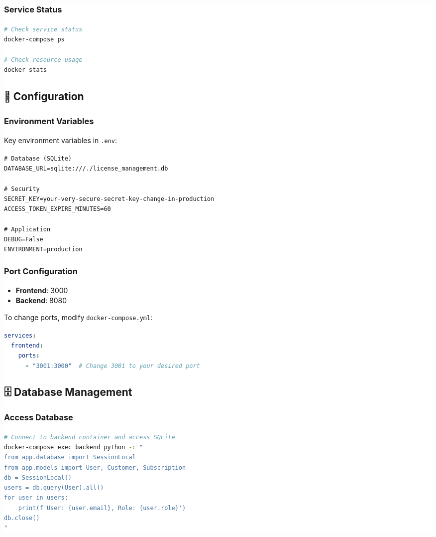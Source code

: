 ### Service Status
```bash
# Check service status
docker-compose ps

# Check resource usage
docker stats
```

## 🔧 **Configuration**

### Environment Variables
Key environment variables in `.env`:

```env
# Database (SQLite)
DATABASE_URL=sqlite:///./license_management.db

# Security
SECRET_KEY=your-very-secure-secret-key-change-in-production
ACCESS_TOKEN_EXPIRE_MINUTES=60

# Application
DEBUG=False
ENVIRONMENT=production
```

### Port Configuration
- **Frontend**: 3000
- **Backend**: 8080

To change ports, modify `docker-compose.yml`:

```yaml
services:
  frontend:
    ports:
      - "3001:3000"  # Change 3001 to your desired port
```

## 🗄️ **Database Management**

### Access Database
```bash
# Connect to backend container and access SQLite
docker-compose exec backend python -c "
from app.database import SessionLocal
from app.models import User, Customer, Subscription
db = SessionLocal()
users = db.query(User).all()
for user in users:
    print(f'User: {user.email}, Role: {user.role}')
db.close()
"
```
